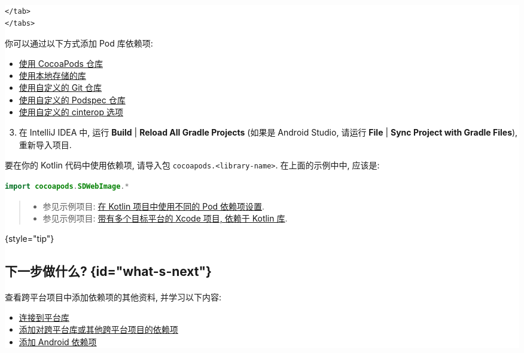     </tab>
    </tabs>

   你可以通过以下方式添加 Pod 库依赖项:

   * [使用 CocoaPods 仓库](multiplatform-cocoapods-libraries.md#from-the-cocoapods-repository)
   * [使用本地存储的库](multiplatform-cocoapods-libraries.md#on-a-locally-stored-library)
   * [使用自定义的 Git 仓库](multiplatform-cocoapods-libraries.md#from-a-custom-git-repository)
   * [使用自定义的 Podspec 仓库](multiplatform-cocoapods-libraries.md#from-a-custom-podspec-repository)
   * [使用自定义的 cinterop 选项](multiplatform-cocoapods-libraries.md#with-custom-cinterop-options)

3. 在 IntelliJ IDEA 中, 运行 **Build** | **Reload All Gradle Projects**
   (如果是 Android Studio, 请运行 **File** | **Sync Project with Gradle Files**),
   重新导入项目.

要在你的 Kotlin 代码中使用依赖项, 请导入包 `cocoapods.<library-name>`. 在上面的示例中中, 应该是:

```kotlin
import cocoapods.SDWebImage.*
```

> * 参见示例项目: [在 Kotlin 项目中使用不同的 Pod 依赖项设置](https://github.com/Kotlin/kmp-with-cocoapods-multitarget-xcode-sample).
> * 参见示例项目: [带有多个目标平台的 Xcode 项目, 依赖于 Kotlin 库](https://github.com/Kotlin/kmp-with-cocoapods-multitarget-xcode-sample).
>
{style="tip"}

## 下一步做什么? {id="what-s-next"}

查看跨平台项目中添加依赖项的其他资料, 并学习以下内容:

* [连接到平台库](native-platform-libs.md)
* [添加对跨平台库或其他跨平台项目的依赖项](multiplatform-add-dependencies.md)
* [添加 Android 依赖项](multiplatform-android-dependencies.md)
